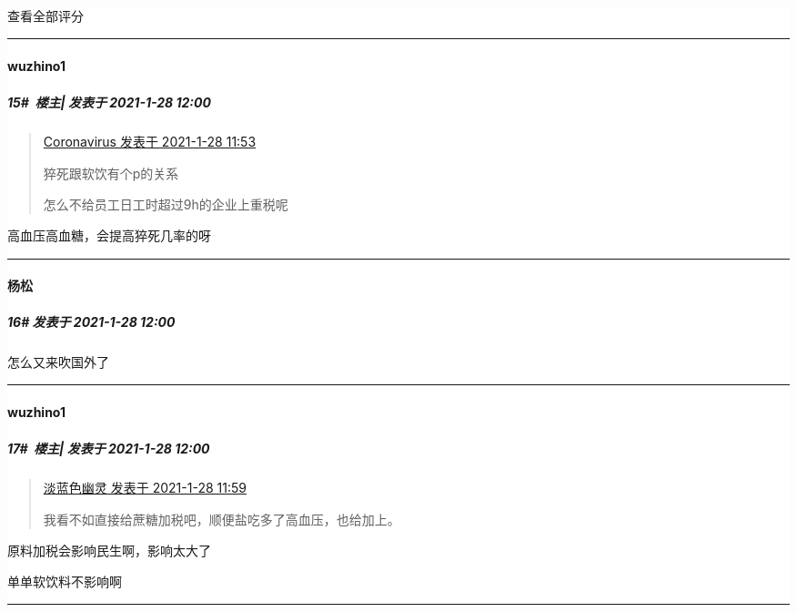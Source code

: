 

查看全部评分






*****

####  wuzhino1  
##### 15#         楼主| 发表于 2021-1-28 12:00



<blockquote><a href="httphttps://bbs.saraba1st.com/2b/forum.php?mod=redirect&amp;goto=findpost&amp;pid=50169088&amp;ptid=1985098" target="_blank">Coronavirus 发表于 2021-1-28 11:53</a>

猝死跟软饮有个p的关系

怎么不给员工日工时超过9h的企业上重税呢</blockquote>
高血压高血糖，会提高猝死几率的呀







*****

####  杨松  
##### 16#       发表于 2021-1-28 12:00




怎么又来吹国外了







*****

####  wuzhino1  
##### 17#         楼主| 发表于 2021-1-28 12:00



<blockquote><a href="httphttps://bbs.saraba1st.com/2b/forum.php?mod=redirect&amp;goto=findpost&amp;pid=50169170&amp;ptid=1985098" target="_blank">淡蓝色幽灵 发表于 2021-1-28 11:59</a>

我看不如直接给蔗糖加税吧，顺便盐吃多了高血压，也给加上。</blockquote>
原料加税会影响民生啊，影响太大了


单单软饮料不影响啊







*****
